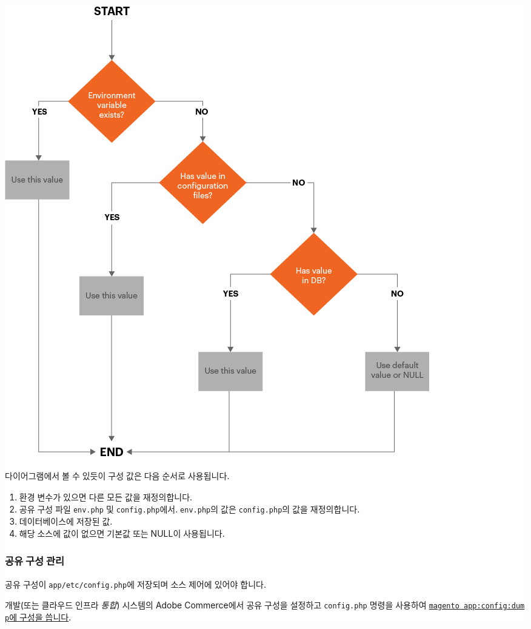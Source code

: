 ![구성 변수 값을 결정하는 방법](../../assets/configuration/override-flow-diagram.png)

다이어그램에서 볼 수 있듯이 구성 값은 다음 순서로 사용됩니다.

1. 환경 변수가 있으면 다른 모든 값을 재정의합니다.
1. 공유 구성 파일 `env.php` 및 `config.php`에서. `env.php`의 값은 `config.php`의 값을 재정의합니다.
1. 데이터베이스에 저장된 값.
1. 해당 소스에 값이 없으면 기본값 또는 NULL이 사용됩니다.

### 공유 구성 관리

공유 구성이 `app/etc/config.php`에 저장되며 소스 제어에 있어야 합니다.

개발(또는 클라우드 인프라 _통합_) 시스템의 Adobe Commerce에서 공유 구성을 설정하고 `config.php` 명령을 사용하여 [`magento app:config:dump`에 구성을 씁니다](../cli/export-configuration.md).
